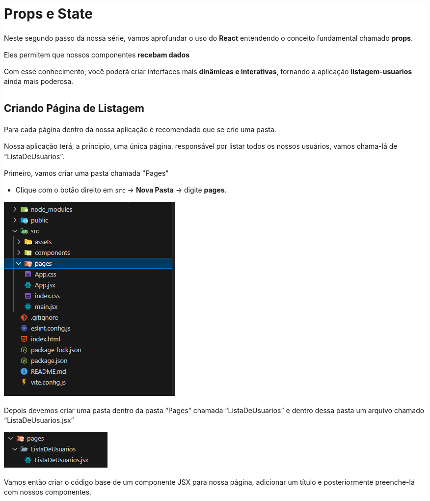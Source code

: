 # Props e State

Neste segundo passo da nossa série, vamos aprofundar o uso do **React** entendendo o conceito fundamental chamado **props**.

Eles permitem que nossos componentes **recebam dados**

Com esse conhecimento, você poderá criar interfaces mais **dinâmicas e interativas**, tornando a aplicação **listagem-usuarios** ainda mais poderosa.

## Criando Página de Listagem

Para cada página dentro da nossa aplicação é recomendado que se crie uma pasta.

Nossa aplicação terá, a principio, uma única página, responsável por listar todos os nossos usuários, vamos chama-lá de “ListaDeUsuarios”.

Primeiro, vamos criar uma pasta chamada "Pages"

- Clique com o botão direito em `src` → **Nova Pasta** → digite **pages**.

![alt text](./assets/image-5.png)

Depois devemos criar uma pasta dentro da pasta “Pages” chamada “ListaDeUsuarios” e dentro dessa pasta um arquivo chamado “ListaDeUsuarios.jsx”

![alt text](./assets/image-6.png)

Vamos então criar o código base de um componente JSX para nossa página, adicionar um título e posteriormente preenche-lá com nossos componentes.

